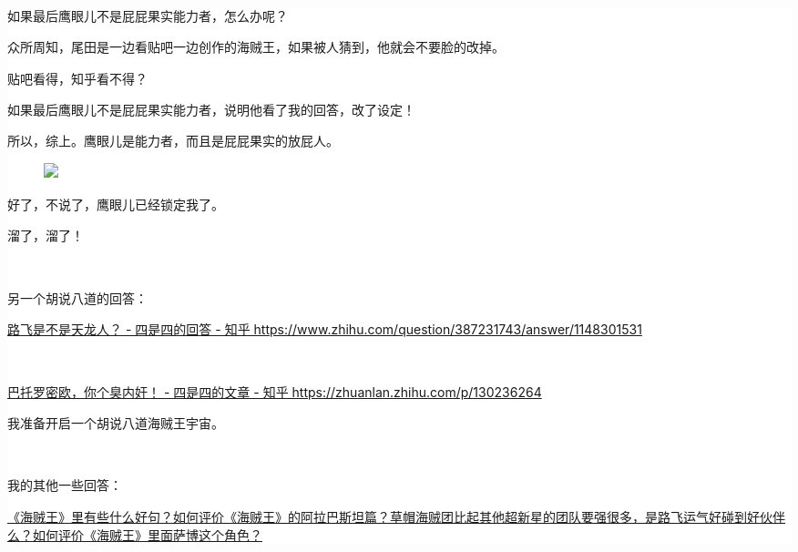  <p data-pid="dyhFjl3o">如果最后鹰眼儿不是屁屁果实能力者，怎么办呢？</p>
 <p data-pid="v32qK5xE">众所周知，尾田是一边看贴吧一边创作的海贼王，如果被人猜到，他就会不要脸的改掉。</p>
 <p data-pid="upEMnly8">贴吧看得，知乎看不得？</p>
 <p data-pid="pQisLFvN">如果最后鹰眼儿不是屁屁果实能力者，说明他看了我的回答，改了设定！</p>
 <p data-pid="0iKteH43">所以，综上。鹰眼儿是能力者，而且是屁屁果实的放屁人。</p>
 <figure data-size="normal">
  <img src="https://picx.zhimg.com/50/v2-27d8c40b0923170d0c483622b93149d9_720w.jpg?source=1940ef5c" data-rawwidth="1200" data-rawheight="675" data-size="normal" data-caption="" data-original-token="v2-57c54d2d509f2761ded4a5d0cefd8e2c" data-default-watermark-src="https://pic1.zhimg.com/50/v2-649634b33fc9599713836047459734d6_720w.jpg?source=1940ef5c" class="origin_image zh-lightbox-thumb" width="1200" data-original="https://picx.zhimg.com/v2-27d8c40b0923170d0c483622b93149d9_r.jpg?source=1940ef5c">
 </figure>
 <p data-pid="P_5DoDER">好了，不说了，鹰眼儿已经锁定我了。</p>
 <p data-pid="yczpyURY">溜了，溜了！</p>
 <p class="ztext-empty-paragraph"><br></p>
 <p data-pid="77S7HFro">另一个胡说八道的回答：</p>
 <p data-pid="P7HVsHVA"><a href="https://www.zhihu.com/question/387231743/answer/1148301531" class="internal">路飞是不是天龙人？ - 四是四的回答 - 知乎 https://www.zhihu.com/question/387231743/answer/1148301531</a></p>
 <p class="ztext-empty-paragraph"><br></p>
 <p data-pid="G0dRDa3G"><a href="https://zhuanlan.zhihu.com/p/130236264" class="internal">巴托罗密欧，你个臭内奸！ - 四是四的文章 - 知乎 https://zhuanlan.zhihu.com/p/130236264</a></p>
 <p data-pid="8zWhfuse">我准备开启一个胡说八道海贼王宇宙。</p>
 <p class="ztext-empty-paragraph"><br></p>
 <p data-pid="YRSJi2FQ">我的其他一些回答：</p><a data-draft-node="block" data-draft-type="link-card" href="https://www.zhihu.com/question/319939278/answer/659663301" class="internal">《海贼王》里有些什么好句？</a><a data-draft-node="block" data-draft-type="link-card" href="https://www.zhihu.com/question/50755177/answer/829979519" data-image="https://pic3.zhimg.com/v2-fc8c8c5ea47f569d64c753486e52c246_180x120.jpg" data-image-width="640" data-image-height="443" class="internal">如何评价《海贼王》的阿拉巴斯坦篇？</a><a data-draft-node="block" data-draft-type="link-card" href="https://www.zhihu.com/question/329718851/answer/817261240" class="internal">草帽海贼团比起其他超新星的团队要强很多，是路飞运气好碰到好伙伴么？</a><a data-draft-node="block" data-draft-type="link-card" href="https://www.zhihu.com/question/278156188/answer/564449662" class="internal">如何评价《海贼王》里面萨博这个角色？</a>
 <p></p>
</body>